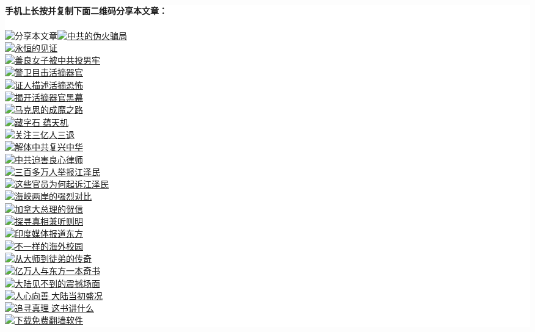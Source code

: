 <strong>手机上长按并复制下面二维码分享本文章：</strong><br><br><img src="https://quickchart.io/qr?size=256&text=https://github.com/1992513/djy/blob/master/gb/24/6/9/n14267102.md%231" title="分享本文章"></td><td VALIGN=TOP><a href="https://github.com/1992513/djy/blob/master/gb/16/1/21/n4622075.md?dfh#1" target="_blank"><img src="https://raw.githubusercontent.com/1992513/djy/master/gb/300/wei-f1.jpg" title="中共的伪火骗局"  alt="中共的伪火骗局"></a><br><a href="https://github.com/1992513/www/blob/master/README.md?dfh#9" target="_blank"><img src="https://raw.githubusercontent.com/1992513/djy/master/gb/300/yong-h.jpg" title="永恒的见证"  alt="永恒的见证"></a><br><a href="https://github.com/1992513/djy/blob/master/gb/13/9/29/n3974789.md?dfh#1" target="_blank"><img src="https://raw.githubusercontent.com/1992513/djy/master/gb/300/shang-lnz.jpg" title="善良女子被中共投男牢"  alt="善良女子被中共投男牢"></a><br><a href="https://github.com/1992513/djy/blob/master/gb/16/3/16/n4663449.md?dfh#1" target="_blank"><img src="https://raw.githubusercontent.com/1992513/djy/master/gb/300/huo-z3.jpg" title="警卫目击活摘器官"  alt="警卫目击活摘器官"></a><br><a href="https://github.com/1992513/djy/blob/master/gb/16/8/7/n8177641.md?dfh#1" target="_blank"><img src="https://raw.githubusercontent.com/1992513/djy/master/gb/300/huo-z4.jpg" title="证人描述活摘恐怖"  alt="证人描述活摘恐怖"></a><br><a href="https://github.com/1992513/djy/blob/master/gb/10/4/19/n2881569.md?dfh#1" target="_blank"><img src="https://raw.githubusercontent.com/1992513/djy/master/gb/300/huo-z1.jpg" title="揭开活摘器官黑幕"  alt="揭开活摘器官黑幕"></a><br><a href="https://github.com/1992513/djy/blob/master/gb/10/11/7/n3077476.md?dfh#1" target="_blank"><img src="https://raw.githubusercontent.com/1992513/djy/master/gb/300/ma-ks.jpg" title="马克思的成魔之路"  alt="马克思的成魔之路"></a><br><a href="https://github.com/1992513/djy/blob/master/gb/14/6/9/n4173977.md?dfh#1" target="_blank"><img src="https://raw.githubusercontent.com/1992513/djy/master/gb/300/chang-zs.jpg" title="藏字石 蕴天机"  alt="藏字石 蕴天机"></a><br><a href="https://github.com/1992513/djy/blob/master/gb/18/5/10/n10381511.md?dfh#1" target="_blank"><img src="https://raw.githubusercontent.com/1992513/djy/master/gb/300/st1.jpg" title="关注三亿人三退"  alt="关注三亿人三退"></a><br><a href="https://github.com/1992513/djy/blob/master/gb/18/3/21/n10237682.md?dfh#1" target="_blank"><img src="https://raw.githubusercontent.com/1992513/djy/master/gb/300/jie-t.jpg" title="解体中共复兴中华"  alt="解体中共复兴中华"></a><br><a href="https://github.com/1992513/djy/blob/master/gb/9/2/9/n2422991.md?dfh#1" target="_blank"><img src="https://raw.githubusercontent.com/1992513/djy/master/gb/300/gao-zs.jpg" title="中共迫害良心律师"  alt="中共迫害良心律师"></a><br><a href="https://github.com/1992513/djy/blob/master/gb/18/12/9/n10900044.md?dfh#1" target="_blank"><img src="https://raw.githubusercontent.com/1992513/djy/master/gb/300/sj1.jpg" title="三百多万人举报江泽民"  alt="三百多万人举报江泽民"></a><br><a href="https://github.com/1992513/djy/blob/master/gb/18/8/28/n10672014.md?dfh#1" target="_blank"><img src="https://raw.githubusercontent.com/1992513/djy/master/gb/300/sj2.jpg" title="这些官员为何起诉江泽民"  alt="这些官员为何起诉江泽民"></a><br><a href="https://github.com/1992513/djy/blob/master/gb/8/12/18/n2367165.md?dfh#1" target="_blank"><img src="https://raw.githubusercontent.com/1992513/djy/master/gb/300/liangan.jpg" title="海峡两岸的强烈对比"  alt="海峡两岸的强烈对比"></a><br><a href="https://github.com/1992513/djy/blob/master/gb/15/12/10/n4593139.md?dfh#1" target="_blank"><img src="https://raw.githubusercontent.com/1992513/djy/master/gb/300/jia-ndzl.jpg" title="加拿大总理的贺信"  alt="加拿大总理的贺信"></a><br><a href="https://github.com/1992513/djy/blob/master/gb/11/6/17/n3289382.md?dfh#1" target="_blank"><img src="https://raw.githubusercontent.com/1992513/djy/master/gb/300/xiao-wd.jpg" title="探寻真相兼听则明"  alt="探寻真相兼听则明"></a><br><a href="https://github.com/1992513/djy/blob/master/gb/18/10/27/n10812623.md?dfh#1" target="_blank"><img src="https://raw.githubusercontent.com/1992513/djy/master/gb/300/yindu.jpg" title="印度媒体报道东方"  alt="印度媒体报道东方"></a><br><a href="https://github.com/1992513/djy/blob/master/gb/18/6/9/n10469652.md?dfh#1" target="_blank"><img src="https://raw.githubusercontent.com/1992513/djy/master/gb/300/xie-j.jpg" title="不一样的海外校园"  alt="不一样的海外校园"></a><br><a href="https://github.com/1992513/djy/blob/master/gb/7/4/5/n1669415.md?dfh#1" target="_blank"><img src="https://raw.githubusercontent.com/1992513/djy/master/gb/300/li-up.jpg" title="从大师到徒弟的传奇"  alt="从大师到徒弟的传奇"></a><br><a href="https://github.com/1992513/djy/blob/master/gb/17/5/26/n9191512.md?dfh#1" target="_blank"><img src="https://raw.githubusercontent.com/1992513/djy/master/gb/300/zfl2.jpg" title="亿万人与东方一本奇书"  alt="亿万人与东方一本奇书"></a><br><a href="https://github.com/1992513/djy/blob/master/gb/13/11/27/n4020290.md?dfh#1" target="_blank"><img src="https://raw.githubusercontent.com/1992513/djy/master/gb/300/zhen-h.jpg" title="大陆见不到的震撼场面"  alt="大陆见不到的震撼场面"></a><br><a href="https://github.com/1992513/djy/blob/master/gb/15/7/17/n4482910.md?dfh#1" target="_blank"><img src="https://raw.githubusercontent.com/1992513/djy/master/gb/300/dalu-sk.jpg" title="人心向善 大陆当初盛况"  alt="人心向善 大陆当初盛况"></a><br><a href="https://github.com/1992513/djy/blob/master/gb/19/1/5/n10955468.md?dfh#1" target="_blank"><img src="https://raw.githubusercontent.com/1992513/djy/master/gb/300/zfl1.jpg" title="追寻真理 这书讲什么"  alt="追寻真理 这书讲什么"></a><br><a href="https://github.com/1992513/www/blob/master/README.md?dfh#1" target="_blank"><img src="https://raw.githubusercontent.com/1992513/djy/master/gb/300/fq1.jpg" title="下载免费翻墙软件"  alt="下载免费翻墙软件"></a><br></td></tr></table>
